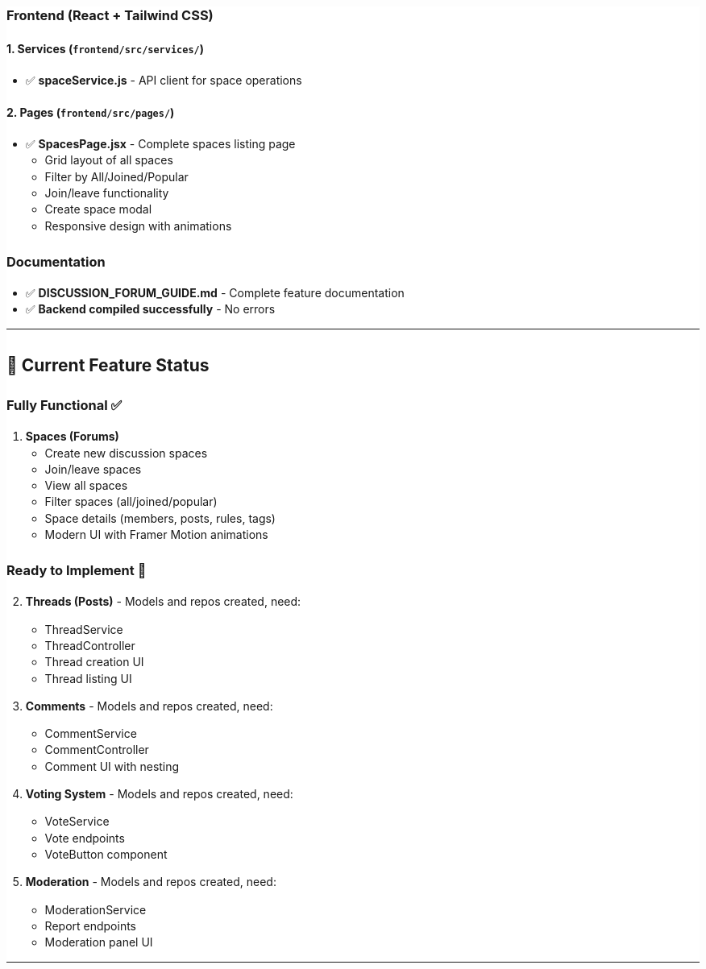 ### Frontend (React + Tailwind CSS)

#### 1. Services (`frontend/src/services/`)
- ✅ **spaceService.js** - API client for space operations

#### 2. Pages (`frontend/src/pages/`)
- ✅ **SpacesPage.jsx** - Complete spaces listing page
  - Grid layout of all spaces
  - Filter by All/Joined/Popular
  - Join/leave functionality
  - Create space modal
  - Responsive design with animations

### Documentation
- ✅ **DISCUSSION_FORUM_GUIDE.md** - Complete feature documentation
- ✅ **Backend compiled successfully** - No errors

---

## 🎯 Current Feature Status

### Fully Functional ✅
1. **Spaces (Forums)**
   - Create new discussion spaces
   - Join/leave spaces
   - View all spaces
   - Filter spaces (all/joined/popular)
   - Space details (members, posts, rules, tags)
   - Modern UI with Framer Motion animations

### Ready to Implement 🔄
2. **Threads (Posts)** - Models and repos created, need:
   - ThreadService
   - ThreadController  
   - Thread creation UI
   - Thread listing UI

3. **Comments** - Models and repos created, need:
   - CommentService
   - CommentController
   - Comment UI with nesting

4. **Voting System** - Models and repos created, need:
   - VoteService
   - Vote endpoints
   - VoteButton component

5. **Moderation** - Models and repos created, need:
   - ModerationService
   - Report endpoints
   - Moderation panel UI

---